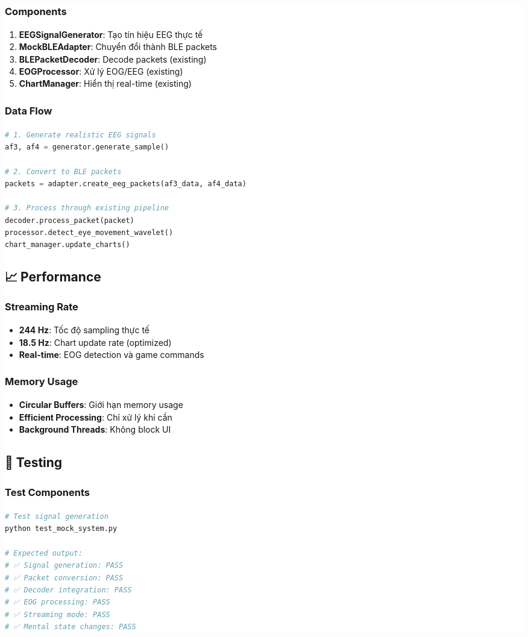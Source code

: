 ### Components
1. **EEGSignalGenerator**: Tạo tín hiệu EEG thực tế
2. **MockBLEAdapter**: Chuyển đổi thành BLE packets
3. **BLEPacketDecoder**: Decode packets (existing)
4. **EOGProcessor**: Xử lý EOG/EEG (existing)
5. **ChartManager**: Hiển thị real-time (existing)

### Data Flow
```python
# 1. Generate realistic EEG signals
af3, af4 = generator.generate_sample()

# 2. Convert to BLE packets  
packets = adapter.create_eeg_packets(af3_data, af4_data)

# 3. Process through existing pipeline
decoder.process_packet(packet)
processor.detect_eye_movement_wavelet()
chart_manager.update_charts()
```

## 📈 Performance

### Streaming Rate
- **244 Hz**: Tốc độ sampling thực tế
- **18.5 Hz**: Chart update rate (optimized)
- **Real-time**: EOG detection và game commands

### Memory Usage
- **Circular Buffers**: Giới hạn memory usage
- **Efficient Processing**: Chỉ xử lý khi cần
- **Background Threads**: Không block UI

## 🧪 Testing

### Test Components
```bash
# Test signal generation
python test_mock_system.py

# Expected output:
# ✅ Signal generation: PASS
# ✅ Packet conversion: PASS  
# ✅ Decoder integration: PASS
# ✅ EOG processing: PASS
# ✅ Streaming mode: PASS
# ✅ Mental state changes: PASS
```
